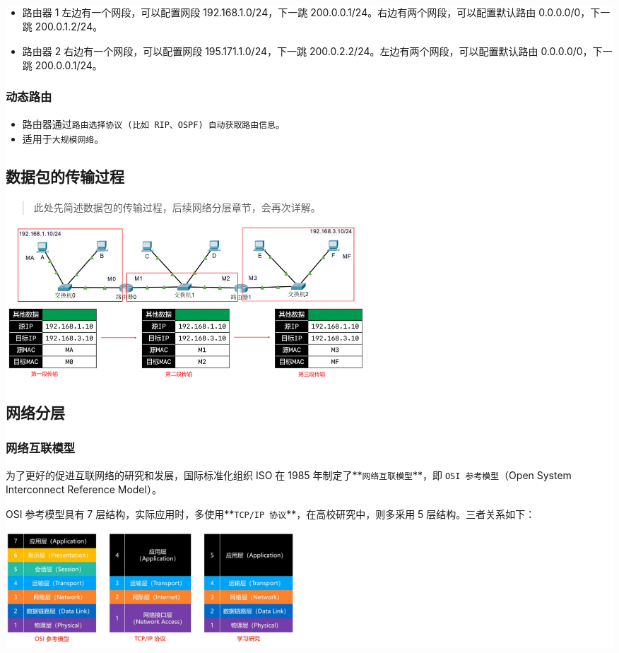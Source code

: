 - 路由器 1 左边有一个网段，可以配置网段 192.168.1.0/24，下一跳 200.0.0.1/24。右边有两个网段，可以配置默认路由 0.0.0.0/0，下一跳 200.0.1.2/24。

- 路由器 2 右边有一个网段，可以配置网段 195.171.1.0/24，下一跳 200.0.2.2/24。左边有两个网段，可以配置默认路由 0.0.0.0/0，下一跳 200.0.0.1/24。

### 动态路由

  - 路由器通过`路由选择协议 (比如 RIP、OSPF) 自动获取路由信息`。
  - 适用于`大规模网络`。

## 数据包的传输过程

> 此处先简述数据包的传输过程，后续网络分层章节，会再次详解。

<img src="network-protocol/image-20230128085000125.png" alt="image-20230128085000125" style="zoom:50%;" />

## 网络分层

### 网络互联模型

为了更好的促进互联网络的研究和发展，国际标准化组织 ISO 在 1985 年制定了**`网络互联模型`**，即 `OSI 参考模型`（Open System Interconnect Reference Model）。

OSI 参考模型具有 7 层结构，实际应用时，多使用**`TCP/IP 协议`**，在高校研究中，则多采用 5 层结构。三者关系如下：

<img src="network-protocol/image-20221110215338352.png" alt="image-20221110215338352" style="zoom: 40%;" />
